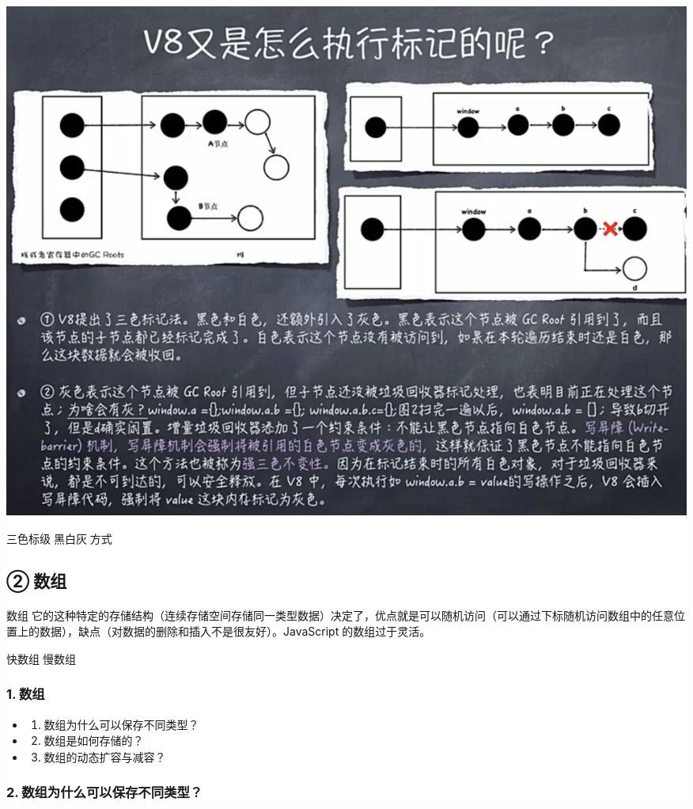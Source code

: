 ![alt text](./assets/xl-1.png) 

三色标级 黑白灰 方式 


## ② 数组

数组 它的这种特定的存储结构（连续存储空间存储同一类型数据）决定了，优点就是可以随机访问（可以通过下标随机访问数组中的任意位置上的数据），缺点（对数据的删除和插入不是很友好）。JavaScript 的数组过于灵活。

快数组 慢数组

### 1. 数组

- 1. 数组为什么可以保存不同类型？

- 2. 数组是如何存储的？

- 3. 数组的动态扩容与减容？

### 2. 数组为什么可以保存不同类型？
